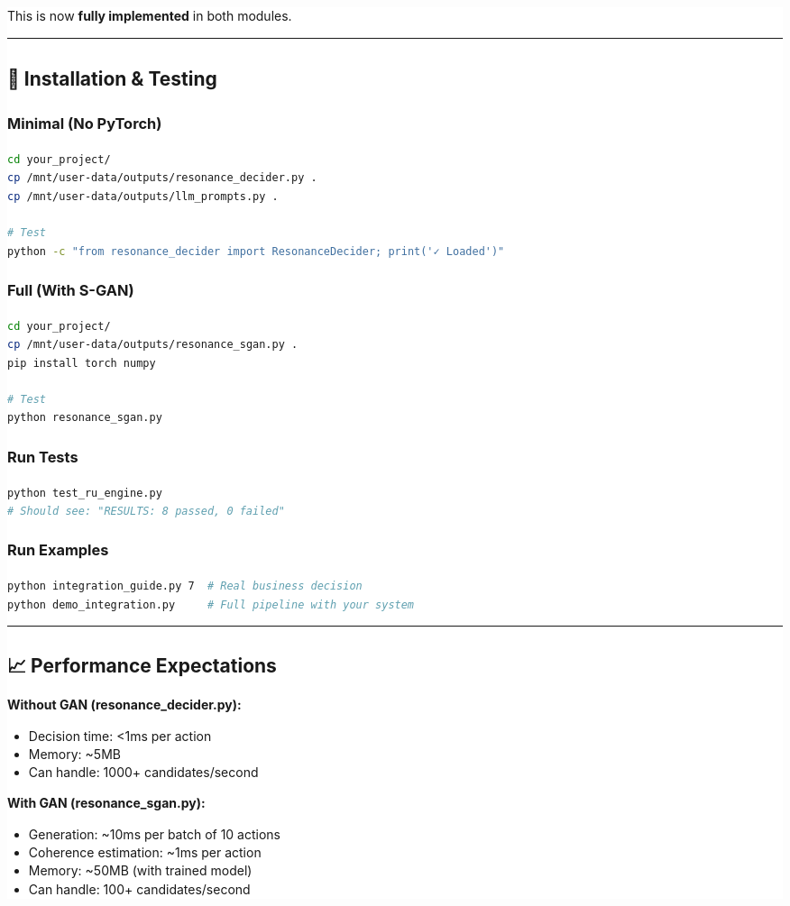 This is now **fully implemented** in both modules.

---

## 🔧 Installation & Testing

### Minimal (No PyTorch)

```bash
cd your_project/
cp /mnt/user-data/outputs/resonance_decider.py .
cp /mnt/user-data/outputs/llm_prompts.py .

# Test
python -c "from resonance_decider import ResonanceDecider; print('✓ Loaded')"
```

### Full (With S-GAN)

```bash
cd your_project/
cp /mnt/user-data/outputs/resonance_sgan.py .
pip install torch numpy

# Test
python resonance_sgan.py
```

### Run Tests

```bash
python test_ru_engine.py
# Should see: "RESULTS: 8 passed, 0 failed"
```

### Run Examples

```bash
python integration_guide.py 7  # Real business decision
python demo_integration.py     # Full pipeline with your system
```

---

## 📈 Performance Expectations

**Without GAN (resonance_decider.py):**
- Decision time: <1ms per action
- Memory: ~5MB
- Can handle: 1000+ candidates/second

**With GAN (resonance_sgan.py):**
- Generation: ~10ms per batch of 10 actions
- Coherence estimation: ~1ms per action
- Memory: ~50MB (with trained model)
- Can handle: 100+ candidates/second
